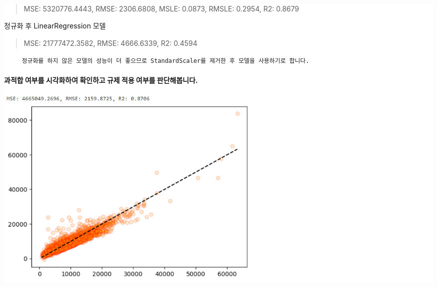 > MSE: 5320776.4443, RMSE: 2306.6808, MSLE: 0.0873, RMSLE: 0.2954, R2: 0.8679

정규화 후 LinearRegression 모델

> MSE: 21777472.3582, RMSE: 4666.6339, R2: 0.4594

         정규화를 하지 않은 모델의 성능이 더 좋으므로 StandardScaler를 제거한 후 모델을 사용하기로 합니다.

#### 과적합 여부를 시각화하여 확인하고 규제 적용 여부를 판단해봅니다.

<img src='./images/energy03.png' width='500px'>